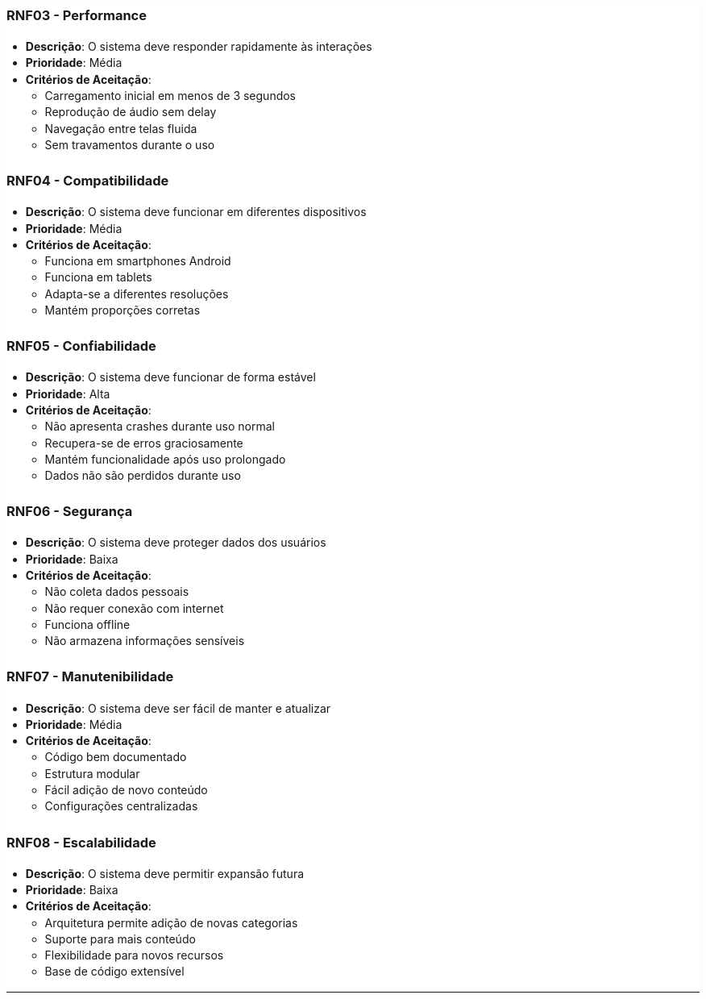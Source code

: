### **RNF03 - Performance**
- **Descrição**: O sistema deve responder rapidamente às interações
- **Prioridade**: Média
- **Critérios de Aceitação**:
  - Carregamento inicial em menos de 3 segundos
  - Reprodução de áudio sem delay
  - Navegação entre telas fluida
  - Sem travamentos durante o uso

### **RNF04 - Compatibilidade**
- **Descrição**: O sistema deve funcionar em diferentes dispositivos
- **Prioridade**: Média
- **Critérios de Aceitação**:
  - Funciona em smartphones Android
  - Funciona em tablets
  - Adapta-se a diferentes resoluções
  - Mantém proporções corretas

### **RNF05 - Confiabilidade**
- **Descrição**: O sistema deve funcionar de forma estável
- **Prioridade**: Alta
- **Critérios de Aceitação**:
  - Não apresenta crashes durante uso normal
  - Recupera-se de erros graciosamente
  - Mantém funcionalidade após uso prolongado
  - Dados não são perdidos durante uso

### **RNF06 - Segurança**
- **Descrição**: O sistema deve proteger dados dos usuários
- **Prioridade**: Baixa
- **Critérios de Aceitação**:
  - Não coleta dados pessoais
  - Não requer conexão com internet
  - Funciona offline
  - Não armazena informações sensíveis

### **RNF07 - Manutenibilidade**
- **Descrição**: O sistema deve ser fácil de manter e atualizar
- **Prioridade**: Média
- **Critérios de Aceitação**:
  - Código bem documentado
  - Estrutura modular
  - Fácil adição de novo conteúdo
  - Configurações centralizadas

### **RNF08 - Escalabilidade**
- **Descrição**: O sistema deve permitir expansão futura
- **Prioridade**: Baixa
- **Critérios de Aceitação**:
  - Arquitetura permite adição de novas categorias
  - Suporte para mais conteúdo
  - Flexibilidade para novos recursos
  - Base de código extensível

---